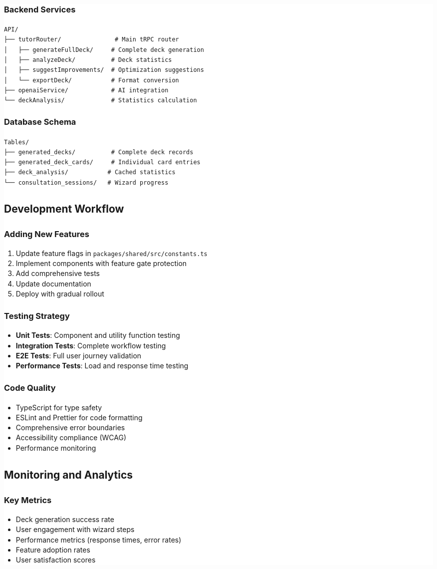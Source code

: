 ### Backend Services
```
API/
├── tutorRouter/               # Main tRPC router
│   ├── generateFullDeck/     # Complete deck generation
│   ├── analyzeDeck/          # Deck statistics
│   ├── suggestImprovements/  # Optimization suggestions
│   └── exportDeck/           # Format conversion
├── openaiService/            # AI integration
└── deckAnalysis/             # Statistics calculation
```

### Database Schema
```
Tables/
├── generated_decks/          # Complete deck records
├── generated_deck_cards/     # Individual card entries
├── deck_analysis/           # Cached statistics
└── consultation_sessions/   # Wizard progress
```

## Development Workflow

### Adding New Features
1. Update feature flags in `packages/shared/src/constants.ts`
2. Implement components with feature gate protection
3. Add comprehensive tests
4. Update documentation
5. Deploy with gradual rollout

### Testing Strategy
- **Unit Tests**: Component and utility function testing
- **Integration Tests**: Complete workflow testing
- **E2E Tests**: Full user journey validation
- **Performance Tests**: Load and response time testing

### Code Quality
- TypeScript for type safety
- ESLint and Prettier for code formatting
- Comprehensive error boundaries
- Accessibility compliance (WCAG)
- Performance monitoring

## Monitoring and Analytics

### Key Metrics
- Deck generation success rate
- User engagement with wizard steps
- Performance metrics (response times, error rates)
- Feature adoption rates
- User satisfaction scores
